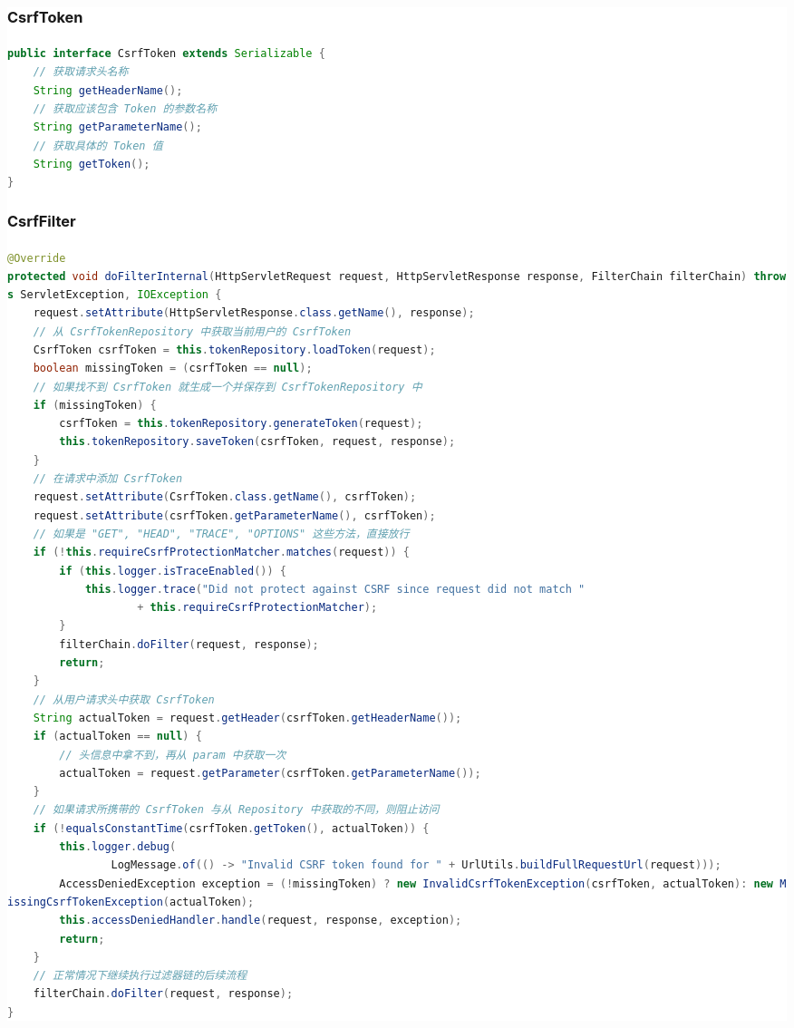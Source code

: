 ### CsrfToken

```java
public interface CsrfToken extends Serializable {
	// 获取请求头名称
	String getHeaderName();
	// 获取应该包含 Token 的参数名称
	String getParameterName();
	// 获取具体的 Token 值
	String getToken();
}
```

### CsrfFilter

```java
@Override
protected void doFilterInternal(HttpServletRequest request, HttpServletResponse response, FilterChain filterChain) throws ServletException, IOException {
    request.setAttribute(HttpServletResponse.class.getName(), response);
    // 从 CsrfTokenRepository 中获取当前用户的 CsrfToken
    CsrfToken csrfToken = this.tokenRepository.loadToken(request);
    boolean missingToken = (csrfToken == null);
    // 如果找不到 CsrfToken 就生成一个并保存到 CsrfTokenRepository 中
    if (missingToken) {
        csrfToken = this.tokenRepository.generateToken(request);
        this.tokenRepository.saveToken(csrfToken, request, response);
    }
    // 在请求中添加 CsrfToken
    request.setAttribute(CsrfToken.class.getName(), csrfToken);
    request.setAttribute(csrfToken.getParameterName(), csrfToken);
    // 如果是 "GET", "HEAD", "TRACE", "OPTIONS" 这些方法，直接放行
    if (!this.requireCsrfProtectionMatcher.matches(request)) {
        if (this.logger.isTraceEnabled()) {
            this.logger.trace("Did not protect against CSRF since request did not match "
                    + this.requireCsrfProtectionMatcher);
        }
        filterChain.doFilter(request, response);
        return;
    }
    // 从用户请求头中获取 CsrfToken
    String actualToken = request.getHeader(csrfToken.getHeaderName());
    if (actualToken == null) {
        // 头信息中拿不到，再从 param 中获取一次
        actualToken = request.getParameter(csrfToken.getParameterName());
    }
    // 如果请求所携带的 CsrfToken 与从 Repository 中获取的不同，则阻止访问
    if (!equalsConstantTime(csrfToken.getToken(), actualToken)) {
        this.logger.debug(
                LogMessage.of(() -> "Invalid CSRF token found for " + UrlUtils.buildFullRequestUrl(request)));
        AccessDeniedException exception = (!missingToken) ? new InvalidCsrfTokenException(csrfToken, actualToken): new MissingCsrfTokenException(actualToken);
        this.accessDeniedHandler.handle(request, response, exception);
        return;
    }
    // 正常情况下继续执行过滤器链的后续流程
    filterChain.doFilter(request, response);
}
```
